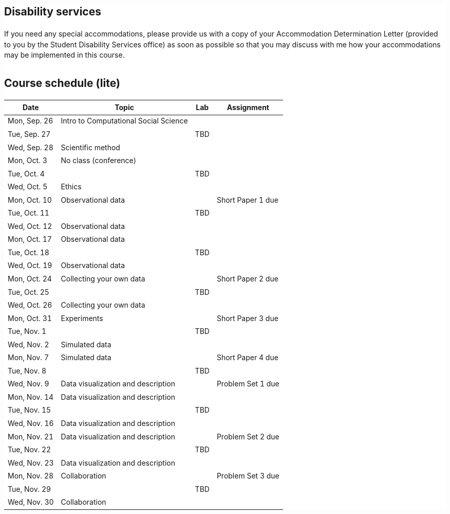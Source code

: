 
## Disability services

If you need any special accommodations, please provide us with a copy of your Accommodation Determination Letter (provided to you by the Student Disability Services office) as soon as possible so that you may discuss with me how your accommodations may be implemented in this course.

## Course schedule (lite)

| Date | Topic | Lab | Assignment |
|--------------|---------------------------------------|-----|-------------------|
| Mon, Sep. 26 | Intro to Computational Social Science |  |  |
| Tue, Sep. 27 |  | TBD |  |
| Wed, Sep. 28 | Scientific method |  |  |
| Mon, Oct. 3 | No class (conference) |  |  |
| Tue, Oct. 4 |  | TBD |  |
| Wed, Oct. 5 | Ethics |  |  |
| Mon, Oct. 10 | Observational data |  | Short Paper 1 due |
| Tue, Oct. 11 |  | TBD |  |
| Wed, Oct. 12 | Observational data |  |  |
| Mon, Oct. 17 | Observational data |  |  |
| Tue, Oct. 18 |  | TBD |  |
| Wed, Oct. 19 | Observational data |  |  |
| Mon, Oct. 24 | Collecting your own data |  | Short Paper 2 due |
| Tue, Oct. 25 |  | TBD |  |
| Wed, Oct. 26 | Collecting your own data |  |  |
| Mon, Oct. 31 | Experiments |  | Short Paper 3 due |
| Tue, Nov. 1 |  | TBD |  |
| Wed, Nov. 2 | Simulated data |  |  |
| Mon, Nov. 7 | Simulated data |  | Short Paper 4 due |
| Tue, Nov. 8 |  | TBD |  |
| Wed, Nov. 9 | Data visualization and description |  | Problem Set 1 due |
| Mon, Nov. 14 | Data visualization and description |  |  |
| Tue, Nov. 15 |  | TBD |  |
| Wed, Nov. 16 | Data visualization and description |  |  |
| Mon, Nov. 21 | Data visualization and description |  | Problem Set 2 due |
| Tue, Nov. 22 |  | TBD |  |
| Wed, Nov. 23 | Data visualization and description |  |  |
| Mon, Nov. 28 | Collaboration |  | Problem Set 3 due |
| Tue, Nov. 29 |  | TBD |  |
| Wed, Nov. 30 | Collaboration |  |  |